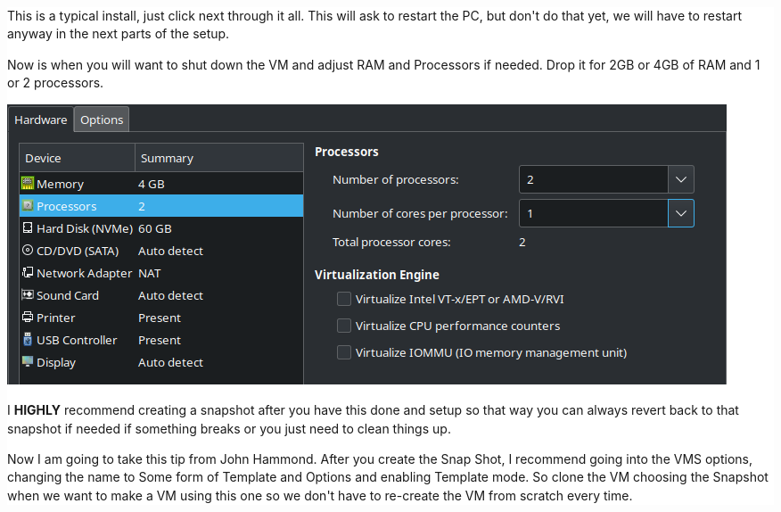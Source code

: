 This is a typical install, just click next through it all. This will ask to restart the PC, but don't do that yet, we will have to restart anyway in the next parts of the setup.

Now is when you will want to shut down the VM and adjust RAM and Processors if needed. Drop it for 2GB or 4GB of RAM and 1 or 2 processors.

![](<../../.gitbook/assets/image (219).png>)

I **HIGHLY** recommend creating a snapshot after you have this done and setup so that way you can always revert back to that snapshot if needed if something breaks or you just need to clean things up.

Now I am going to take this tip from John Hammond. After you create the Snap Shot, I recommend going into the VMS options, changing the name to Some form of Template and Options and enabling Template mode. So clone the VM choosing the Snapshot when we want to make a VM using this one so we don't have to re-create the VM from scratch every time.
